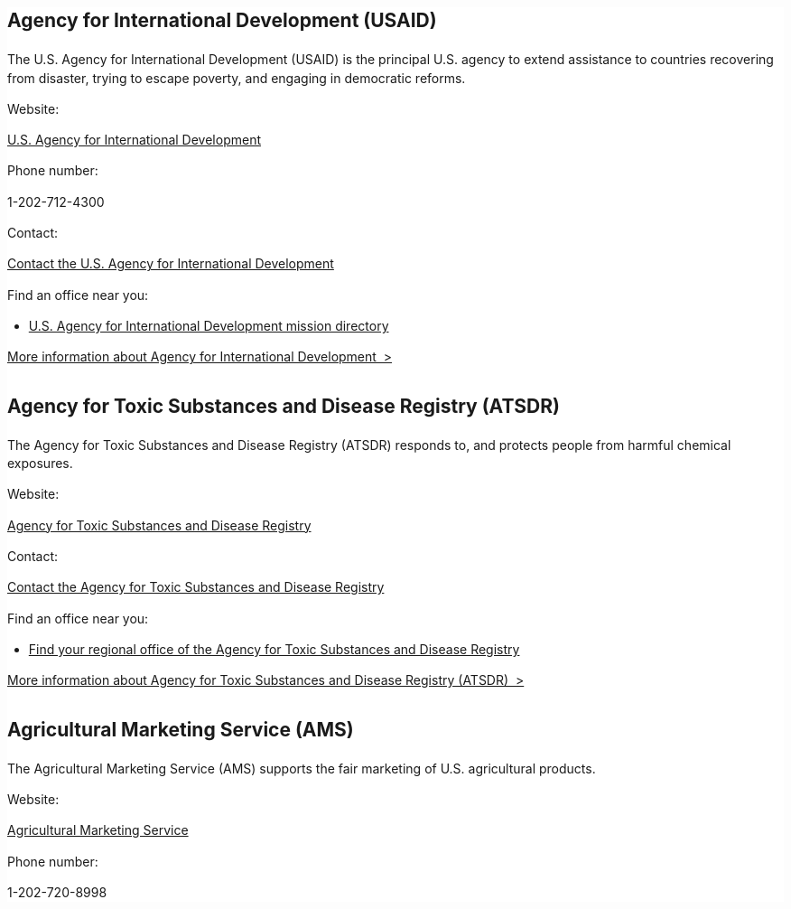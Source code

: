 Agency for International Development (USAID)
--------------------------------------------

The U.S. Agency for International Development (USAID) is the principal U.S. agency to extend assistance to countries recovering from disaster, trying to escape poverty, and engaging in democratic reforms.

Website:

[U.S. Agency for International Development](http://www.usaid.gov/)

Phone number:

1-202-712-4300

Contact:

[Contact the U.S. Agency for International Development](https://www.usaid.gov/contact-us)

Find an office near you:

* [U.S. Agency for International Development mission directory](http://www.usaid.gov/mission-directory)

[More information about Agency for International Development  >](/agencies/u-s-agency-for-international-development)

Agency for Toxic Substances and Disease Registry (ATSDR)
--------------------------------------------------------

The Agency for Toxic Substances and Disease Registry (ATSDR) responds to, and protects people from harmful chemical exposures.

Website:

[Agency for Toxic Substances and Disease Registry](https://www.atsdr.cdc.gov/)

Contact:

[Contact the Agency for Toxic Substances and Disease Registry](https://www.atsdr.cdc.gov/contacts.html)

Find an office near you:

* [Find your regional office of the Agency for Toxic Substances and Disease Registry](https://www.atsdr.cdc.gov/DRO/dro_org.html)

[More information about Agency for Toxic Substances and Disease Registry (ATSDR)  >](/agencies/agency-for-toxic-substances-and-disease-registry)

Agricultural Marketing Service (AMS)
------------------------------------

The Agricultural Marketing Service (AMS) supports the fair marketing of U.S. agricultural products.

Website:

[Agricultural Marketing Service](https://www.ams.usda.gov/)

Phone number:

1-202-720-8998
